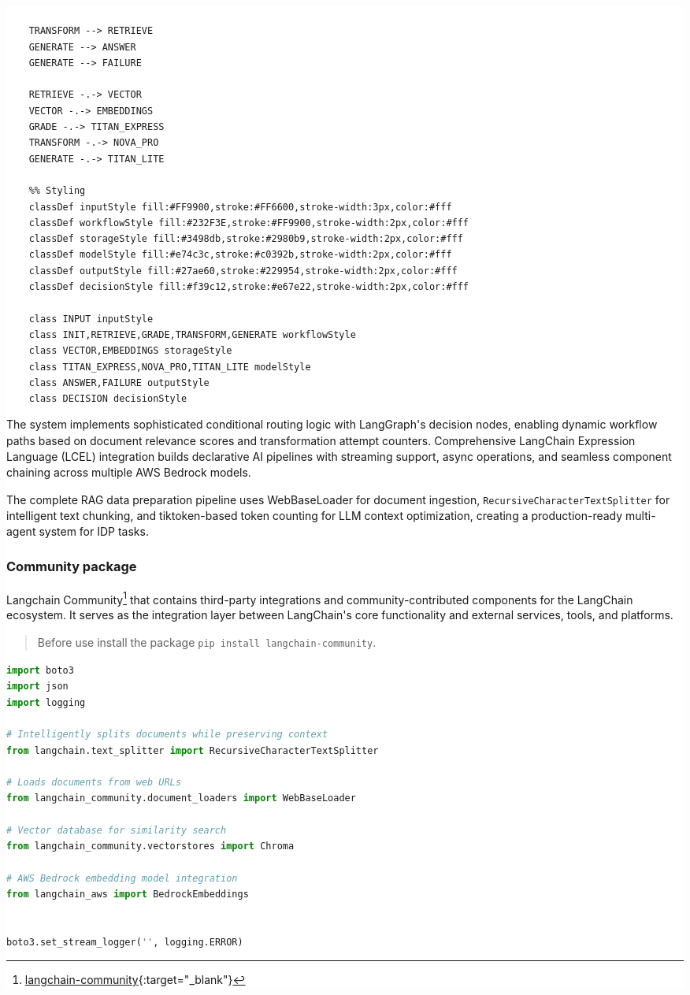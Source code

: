 ```mermaid
    
    TRANSFORM --> RETRIEVE
    GENERATE --> ANSWER
    GENERATE --> FAILURE
    
    RETRIEVE -.-> VECTOR
    VECTOR -.-> EMBEDDINGS
    GRADE -.-> TITAN_EXPRESS
    TRANSFORM -.-> NOVA_PRO
    GENERATE -.-> TITAN_LITE

    %% Styling
    classDef inputStyle fill:#FF9900,stroke:#FF6600,stroke-width:3px,color:#fff
    classDef workflowStyle fill:#232F3E,stroke:#FF9900,stroke-width:2px,color:#fff
    classDef storageStyle fill:#3498db,stroke:#2980b9,stroke-width:2px,color:#fff
    classDef modelStyle fill:#e74c3c,stroke:#c0392b,stroke-width:2px,color:#fff
    classDef outputStyle fill:#27ae60,stroke:#229954,stroke-width:2px,color:#fff
    classDef decisionStyle fill:#f39c12,stroke:#e67e22,stroke-width:2px,color:#fff

    class INPUT inputStyle
    class INIT,RETRIEVE,GRADE,TRANSFORM,GENERATE workflowStyle
    class VECTOR,EMBEDDINGS storageStyle
    class TITAN_EXPRESS,NOVA_PRO,TITAN_LITE modelStyle
    class ANSWER,FAILURE outputStyle
    class DECISION decisionStyle
```

The system implements sophisticated conditional routing logic with LangGraph's decision nodes, enabling dynamic workflow paths based on document relevance scores and transformation attempt counters. Comprehensive LangChain Expression Language (LCEL) integration builds declarative AI pipelines with streaming support, async operations, and seamless component chaining across multiple AWS Bedrock models. 

The complete RAG data preparation pipeline uses WebBaseLoader for document ingestion, `RecursiveCharacterTextSplitter` for intelligent text chunking, and tiktoken-based token counting for LLM context optimization, creating a production-ready multi-agent system for IDP tasks.

### Community package
Langchain Community[^7] that contains third-party integrations and community-contributed components for the LangChain ecosystem. It serves as the integration layer between LangChain's core functionality and external services, tools, and platforms.

> Before use install the package `pip install langchain-community`.



```python
import boto3
import json
import logging

# Intelligently splits documents while preserving context
from langchain.text_splitter import RecursiveCharacterTextSplitter

# Loads documents from web URLs
from langchain_community.document_loaders import WebBaseLoader

# Vector database for similarity search
from langchain_community.vectorstores import Chroma

# AWS Bedrock embedding model integration
from langchain_aws import BedrockEmbeddings 


boto3.set_stream_logger('', logging.ERROR)

```

[^1]: [What is an AI agent?](https://blog.langchain.com/what-is-an-agent/){:target="_blank"}
[^2]: [Oreilly AI Agents](https://github.com/sinanuozdemir/oreilly-ai-agents/blob/main/notebooks/LangGraph_Hello_World.ipynb){:target="_blank"}
[^3]: [LangGraph](https://www.langchain.com/langgraph){:target="_blank"}
[^4]: [Stanford STORM Research Project](https://storm-project.stanford.edu/research/storm/){:target="_blank"}
[^5]: [How to return structured data from a model \| 🦜️🔗 LangChain](https://python.langchain.com/docs/how_to/structured_output/){:target="_blank"}
[^6]: [LangChain Expression Language (LCEL) \| 🦜️🔗 LangChain](https://python.langchain.com/docs/concepts/lcel/){:target="_blank"}
[^7]: [langchain-community](https://python.langchain.com/api_reference/community/index.html){:target="_blank"}
[^8]: [Comparing agentic AI frameworks - AWS Prescriptive Guidance](https://docs.aws.amazon.com/prescriptive-guidance/latest/agentic-ai-frameworks/comparing-agentic-ai-frameworks.html)